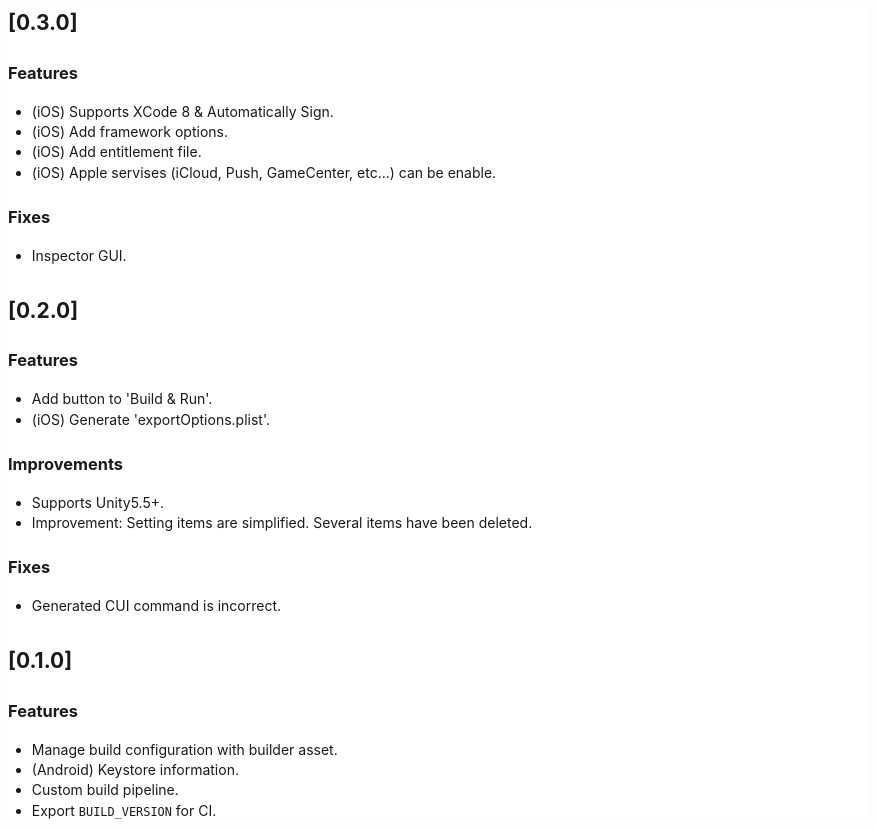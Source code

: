 
## [0.3.0]

### Features
- (iOS) Supports XCode 8 & Automatically Sign.
- (iOS) Add framework options.
- (iOS) Add entitlement file.
- (iOS) Apple servises (iCloud, Push, GameCenter, etc...) can be enable.

### Fixes
- Inspector GUI.


## [0.2.0]

### Features
-  Add button to 'Build & Run'.
- (iOS) Generate 'exportOptions.plist'.

### Improvements
- Supports Unity5.5+.
- Improvement: Setting items are simplified. Several items have been deleted.

### Fixes
- Generated CUI command is incorrect.


## [0.1.0]

### Features
- Manage build configuration with builder asset.
- (Android) Keystore information.
- Custom build pipeline.
- Export `BUILD_VERSION` for CI.